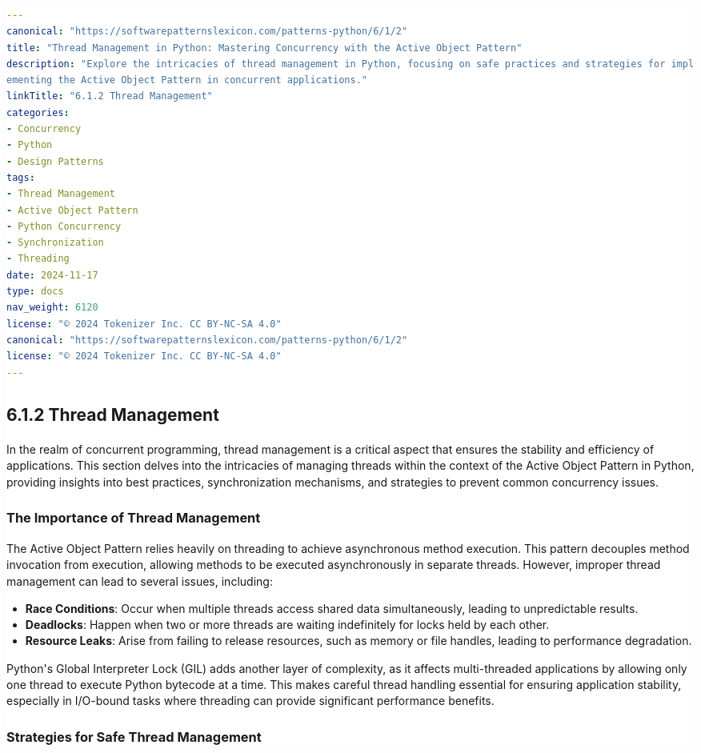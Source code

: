 ```yaml
---
canonical: "https://softwarepatternslexicon.com/patterns-python/6/1/2"
title: "Thread Management in Python: Mastering Concurrency with the Active Object Pattern"
description: "Explore the intricacies of thread management in Python, focusing on safe practices and strategies for implementing the Active Object Pattern in concurrent applications."
linkTitle: "6.1.2 Thread Management"
categories:
- Concurrency
- Python
- Design Patterns
tags:
- Thread Management
- Active Object Pattern
- Python Concurrency
- Synchronization
- Threading
date: 2024-11-17
type: docs
nav_weight: 6120
license: "© 2024 Tokenizer Inc. CC BY-NC-SA 4.0"
canonical: "https://softwarepatternslexicon.com/patterns-python/6/1/2"
license: "© 2024 Tokenizer Inc. CC BY-NC-SA 4.0"
---
```


## 6.1.2 Thread Management

In the realm of concurrent programming, thread management is a critical aspect that ensures the stability and efficiency of applications. This section delves into the intricacies of managing threads within the context of the Active Object Pattern in Python, providing insights into best practices, synchronization mechanisms, and strategies to prevent common concurrency issues.

### The Importance of Thread Management

The Active Object Pattern relies heavily on threading to achieve asynchronous method execution. This pattern decouples method invocation from execution, allowing methods to be executed asynchronously in separate threads. However, improper thread management can lead to several issues, including:

- **Race Conditions**: Occur when multiple threads access shared data simultaneously, leading to unpredictable results.
- **Deadlocks**: Happen when two or more threads are waiting indefinitely for locks held by each other.
- **Resource Leaks**: Arise from failing to release resources, such as memory or file handles, leading to performance degradation.

Python's Global Interpreter Lock (GIL) adds another layer of complexity, as it affects multi-threaded applications by allowing only one thread to execute Python bytecode at a time. This makes careful thread handling essential for ensuring application stability, especially in I/O-bound tasks where threading can provide significant performance benefits.

### Strategies for Safe Thread Management
